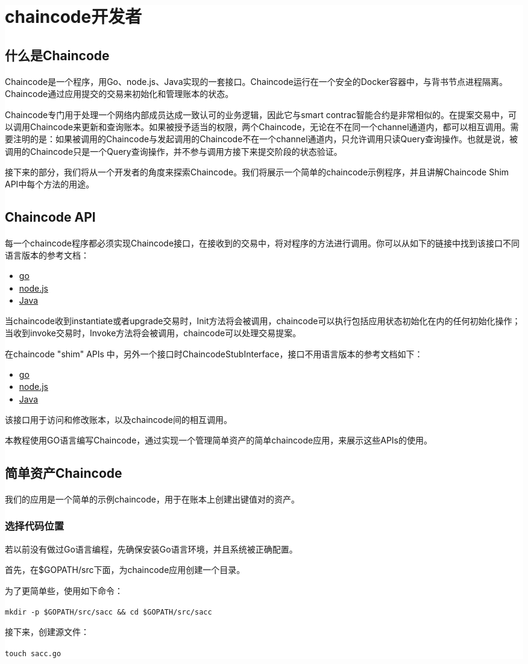 # chaincode开发者

## 什么是Chaincode

Chaincode是一个程序，用Go、node.js、Java实现的一套接口。Chaincode运行在一个安全的Docker容器中，与背书节点进程隔离。Chaincode通过应用提交的交易来初始化和管理账本的状态。

Chaincode专门用于处理一个网络内部成员达成一致认可的业务逻辑，因此它与smart contrac智能合约是非常相似的。在提案交易中，可以调用Chaincode来更新和查询账本。如果被授予适当的权限，两个Chaincode，无论在不在同一个channel通道内，都可以相互调用。需要注明的是：如果被调用的Chaincode与发起调用的Chaincode不在一个channel通道内，只允许调用只读Query查询操作。也就是说，被调用的Chaincode只是一个Query查询操作，并不参与调用方接下来提交阶段的状态验证。

接下来的部分，我们将从一个开发者的角度来探索Chaincode。我们将展示一个简单的chaincode示例程序，并且讲解Chaincode Shim API中每个方法的用途。

## Chaincode API

每一个chaincode程序都必须实现Chaincode接口，在接收到的交易中，将对程序的方法进行调用。你可以从如下的链接中找到该接口不同语言版本的参考文档：

- [go](https://godoc.org/github.com/hyperledger/fabric/core/chaincode/shim#Chaincode)
- [node.js](https://fabric-shim.github.io/ChaincodeInterface.html)
- [Java](https://fabric-chaincode-java.github.io/org/hyperledger/fabric/shim/Chaincode.html)

当chaincode收到instantiate或者upgrade交易时，Init方法将会被调用，chaincode可以执行包括应用状态初始化在内的任何初始化操作；当收到invoke交易时，Invoke方法将会被调用，chaincode可以处理交易提案。

在chaincode "shim" APIs 中，另外一个接口时ChaincodeStubInterface，接口不用语言版本的参考文档如下：

- [go](https://godoc.org/github.com/hyperledger/fabric/core/chaincode/shim#ChaincodeStubInterface)
- [node.js](https://fabric-shim.github.io/ChaincodeStub.html)
- [Java](https://fabric-chaincode-java.github.io/org/hyperledger/fabric/shim/ChaincodeStub.html)

该接口用于访问和修改账本，以及chaincode间的相互调用。

本教程使用GO语言编写Chaincode，通过实现一个管理简单资产的简单chaincode应用，来展示这些APIs的使用。

## 简单资产Chaincode

我们的应用是一个简单的示例chaincode，用于在账本上创建出键值对的资产。

### 选择代码位置

若以前没有做过Go语言编程，先确保安装Go语言环境，并且系统被正确配置。

首先，在$GOPATH/src下面，为chaincode应用创建一个目录。

为了更简单些，使用如下命令：

```
mkdir -p $GOPATH/src/sacc && cd $GOPATH/src/sacc
```

接下来，创建源文件：

```
touch sacc.go
```
